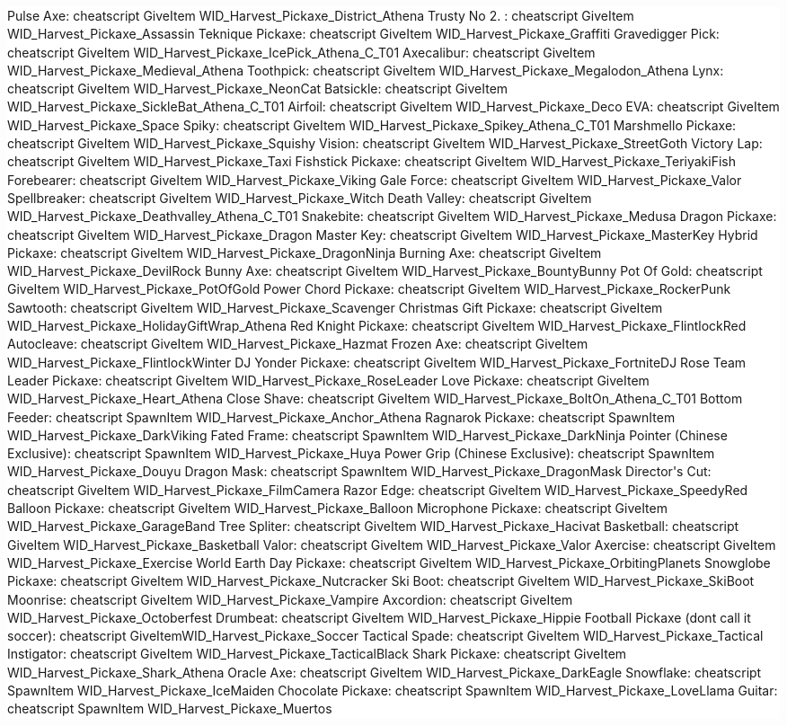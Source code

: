 Pulse Axe: cheatscript GiveItem WID_Harvest_Pickaxe_District_Athena
Trusty No 2. : cheatscript GiveItem WID_Harvest_Pickaxe_Assassin
Teknique Pickaxe: cheatscript GiveItem WID_Harvest_Pickaxe_Graffiti
Gravedigger Pick: cheatscript GiveItem WID_Harvest_Pickaxe_IcePick_Athena_C_T01
Axecalibur: cheatscript GiveItem WID_Harvest_Pickaxe_Medieval_Athena
Toothpick: cheatscript GiveItem WID_Harvest_Pickaxe_Megalodon_Athena
Lynx: cheatscript GiveItem WID_Harvest_Pickaxe_NeonCat
Batsickle: cheatscript GiveItem WID_Harvest_Pickaxe_SickleBat_Athena_C_T01
Airfoil: cheatscript GiveItem WID_Harvest_Pickaxe_Deco
EVA: cheatscript GiveItem WID_Harvest_Pickaxe_Space
Spiky: cheatscript GiveItem WID_Harvest_Pickaxe_Spikey_Athena_C_T01
Marshmello Pickaxe: cheatscript GiveItem WID_Harvest_Pickaxe_Squishy
Vision: cheatscript GiveItem WID_Harvest_Pickaxe_StreetGoth
Victory Lap: cheatscript GiveItem WID_Harvest_Pickaxe_Taxi
Fishstick Pickaxe: cheatscript GiveItem WID_Harvest_Pickaxe_TeriyakiFish
Forebearer: cheatscript GiveItem WID_Harvest_Pickaxe_Viking
Gale Force: cheatscript GiveItem WID_Harvest_Pickaxe_Valor
Spellbreaker: cheatscript GiveItem WID_Harvest_Pickaxe_Witch
Death Valley: cheatscript GiveItem WID_Harvest_Pickaxe_Deathvalley_Athena_C_T01
Snakebite: cheatscript GiveItem WID_Harvest_Pickaxe_Medusa
Dragon Pickaxe: cheatscript GiveItem WID_Harvest_Pickaxe_Dragon
Master Key: cheatscript GiveItem WID_Harvest_Pickaxe_MasterKey
Hybrid Pickaxe: cheatscript GiveItem WID_Harvest_Pickaxe_DragonNinja
Burning Axe: cheatscript GiveItem WID_Harvest_Pickaxe_DevilRock
Bunny Axe: cheatscript GiveItem WID_Harvest_Pickaxe_BountyBunny
Pot Of Gold: cheatscript GiveItem WID_Harvest_Pickaxe_PotOfGold
Power Chord Pickaxe: cheatscript GiveItem WID_Harvest_Pickaxe_RockerPunk
Sawtooth: cheatscript GiveItem WID_Harvest_Pickaxe_Scavenger
Christmas Gift Pickaxe: cheatscript GiveItem WID_Harvest_Pickaxe_HolidayGiftWrap_Athena
Red Knight Pickaxe: cheatscript GiveItem WID_Harvest_Pickaxe_FlintlockRed
Autocleave: cheatscript GiveItem WID_Harvest_Pickaxe_Hazmat
Frozen Axe: cheatscript GiveItem WID_Harvest_Pickaxe_FlintlockWinter
DJ Yonder Pickaxe: cheatscript GiveItem WID_Harvest_Pickaxe_FortniteDJ
Rose Team Leader Pickaxe: cheatscript GiveItem WID_Harvest_Pickaxe_RoseLeader
Love Pickaxe: cheatscript GiveItem WID_Harvest_Pickaxe_Heart_Athena
Close Shave: cheatscript GiveItem WID_Harvest_Pickaxe_BoltOn_Athena_C_T01
Bottom Feeder: cheatscript SpawnItem WID_Harvest_Pickaxe_Anchor_Athena
Ragnarok Pickaxe: cheatscript SpawnItem WID_Harvest_Pickaxe_DarkViking
Fated Frame: cheatscript SpawnItem WID_Harvest_Pickaxe_DarkNinja
Pointer (Chinese Exclusive): cheatscript SpawnItem WID_Harvest_Pickaxe_Huya
Power Grip (Chinese Exclusive): cheatscript SpawnItem WID_Harvest_Pickaxe_Douyu
Dragon Mask: cheatscript SpawnItem WID_Harvest_Pickaxe_DragonMask
Director's Cut: cheatscript GiveItem WID_Harvest_Pickaxe_FilmCamera
Razor Edge: cheatscript GiveItem WID_Harvest_Pickaxe_SpeedyRed
Balloon Pickaxe: cheatscript GiveItem WID_Harvest_Pickaxe_Balloon
Microphone Pickaxe: cheatscript GiveItem WID_Harvest_Pickaxe_GarageBand
Tree Spliter: cheatscript GiveItem WID_Harvest_Pickaxe_Hacivat
Basketball: cheatscript GiveItem WID_Harvest_Pickaxe_Basketball
Valor: cheatscript GiveItem WID_Harvest_Pickaxe_Valor
Axercise: cheatscript GiveItem WID_Harvest_Pickaxe_Exercise
World Earth Day Pickaxe: cheatscript GiveItem WID_Harvest_Pickaxe_OrbitingPlanets
Snowglobe Pickaxe: cheatscript GiveItem WID_Harvest_Pickaxe_Nutcracker
Ski Boot: cheatscript GiveItem WID_Harvest_Pickaxe_SkiBoot
Moonrise: cheatscript GiveItem WID_Harvest_Pickaxe_Vampire
Axcordion: cheatscript GiveItem WID_Harvest_Pickaxe_Octoberfest
Drumbeat: cheatscript GiveItem WID_Harvest_Pickaxe_Hippie
Football Pickaxe (dont call it soccer): cheatscript GiveItemWID_Harvest_Pickaxe_Soccer
Tactical Spade: cheatscript GiveItem WID_Harvest_Pickaxe_Tactical
Instigator: cheatscript GiveItem WID_Harvest_Pickaxe_TacticalBlack
Shark Pickaxe: cheatscript GiveItem WID_Harvest_Pickaxe_Shark_Athena
Oracle Axe: cheatscript GiveItem WID_Harvest_Pickaxe_DarkEagle
Snowflake: cheatscript SpawnItem WID_Harvest_Pickaxe_IceMaiden
Chocolate Pickaxe: cheatscript SpawnItem WID_Harvest_Pickaxe_LoveLlama
Guitar: cheatscript SpawnItem WID_Harvest_Pickaxe_Muertos